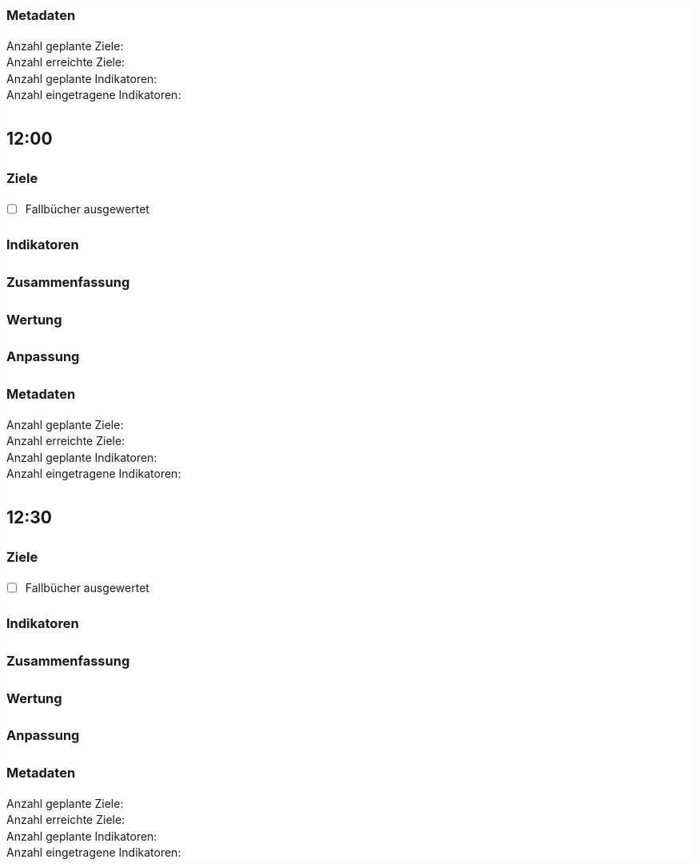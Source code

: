 ### Metadaten

Anzahl geplante Ziele:  
Anzahl erreichte Ziele:  
Anzahl geplante Indikatoren:  
Anzahl eingetragene Indikatoren:

## 12:00

### Ziele

- [ ] Fallbücher ausgewertet

### Indikatoren

### Zusammenfassung

### Wertung

### Anpassung

### Metadaten

Anzahl geplante Ziele:  
Anzahl erreichte Ziele:  
Anzahl geplante Indikatoren:  
Anzahl eingetragene Indikatoren:

## 12:30

### Ziele

- [ ] Fallbücher ausgewertet

### Indikatoren

### Zusammenfassung

### Wertung

### Anpassung

### Metadaten

Anzahl geplante Ziele:  
Anzahl erreichte Ziele:  
Anzahl geplante Indikatoren:  
Anzahl eingetragene Indikatoren:
